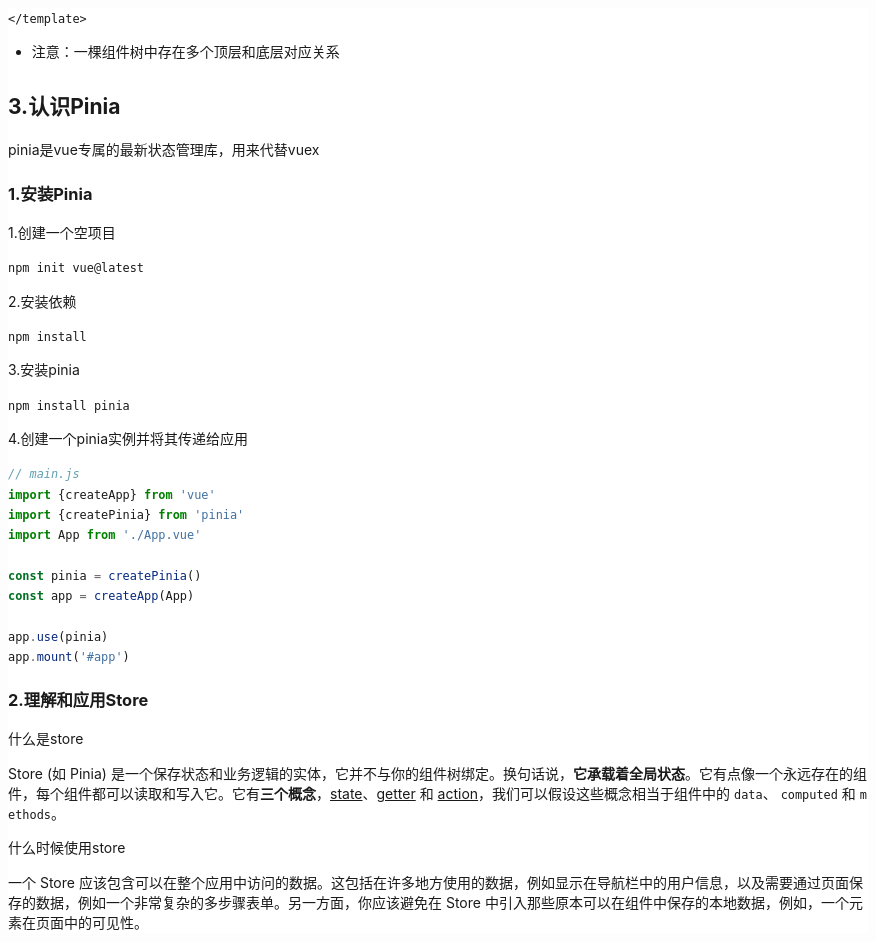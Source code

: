 ```vue
</template>
```

* 注意：一棵组件树中存在多个顶层和底层对应关系

## 3.认识Pinia

pinia是vue专属的最新状态管理库，用来代替vuex

### 1.安装Pinia

1.创建一个空项目

```cmdline
npm init vue@latest
```

2.安装依赖

```cmdline
npm install
```

3.安装pinia

```cmdline
npm install pinia
```

4.创建一个pinia实例并将其传递给应用

```js
// main.js
import {createApp} from 'vue'
import {createPinia} from 'pinia'
import App from './App.vue'

const pinia = createPinia()
const app = createApp(App)

app.use(pinia)
app.mount('#app')
```

### 2.理解和应用Store

什么是store

Store (如 Pinia) 是一个保存状态和业务逻辑的实体，它并不与你的组件树绑定。换句话说，**它承载着全局状态**。它有点像一个永远存在的组件，每个组件都可以读取和写入它。它有**三个概念**，[state](https://pinia.vuejs.org/zh/core-concepts/state.html)、[getter](https://pinia.vuejs.org/zh/core-concepts/getters.html) 和 [action](https://pinia.vuejs.org/zh/core-concepts/actions.html)，我们可以假设这些概念相当于组件中的 `data`、 `computed` 和 `methods`。

什么时候使用store

一个 Store 应该包含可以在整个应用中访问的数据。这包括在许多地方使用的数据，例如显示在导航栏中的用户信息，以及需要通过页面保存的数据，例如一个非常复杂的多步骤表单。另一方面，你应该避免在 Store 中引入那些原本可以在组件中保存的本地数据，例如，一个元素在页面中的可见性。
